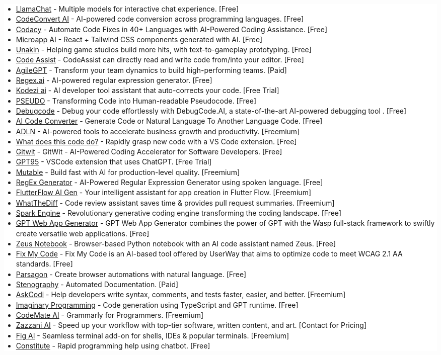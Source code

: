 - [LlamaChat](https://www.futurepedia.io/tool/llamachat) - Multiple models for interactive chat experience. [Free]
- [CodeConvert AI](https://www.futurepedia.io/tool/codeconvert-ai) - AI-powered code conversion across programming languages. [Free]
- [Codacy](https://www.futurepedia.io/tool/codacy) - Automate Code Fixes in 40+ Languages with AI-Powered Coding Assistance. [Free]
- [Microapp AI](https://www.futurepedia.io/tool/microapp-ai) - React + Tailwind CSS components generated with AI. [Free]
- [Unakin](https://www.futurepedia.io/tool/unakin) - Helping game studios build more hits, with text-to-gameplay prototyping. [Free]
- [Code Assist](https://www.futurepedia.io/tool/code-assist) - CodeAssist can directly read and write code from/into your editor. [Free]
- [AgileGPT](https://www.futurepedia.io/tool/agilegpt) - Transform your team dynamics to build high-performing teams. [Paid]
- [Regex.ai](https://www.futurepedia.io/tool/regexai) - AI-powered regular expression generator. [Free]
- [Kodezi ai](https://www.futurepedia.io/tool/kodezi-ai) - AI developer tool assistant that auto-corrects your code. [Free Trial]
- [PSEUDO](https://www.futurepedia.io/tool/pseudo) - Transforming Code into Human-readable Pseudocode. [Free]
- [Debugcode](https://www.futurepedia.io/tool/debugcode) -  Debug your code effortlessly with DebugCode.AI, a state-of-the-art AI-powered debugging tool . [Free]
- [AI Code Converter](https://www.futurepedia.io/tool/ai-code-converter) - Generate Code or Natural Language To Another Language Code. [Free]
- [ADLN](https://www.futurepedia.io/tool/adln) - AI-powered tools to accelerate business growth and productivity. [Freemium]
- [What does this code do?](https://www.futurepedia.io/tool/what-does-this-code-do) - Rapidly grasp new code with a VS Code extension. [Free]
- [Gitwit](https://www.futurepedia.io/tool/gitwit) - GitWit - AI-Powered Coding Accelerator for Software Developers. [Free]
- [GPT95](https://www.futurepedia.io/tool/gpt95) - VSCode extension that uses ChatGPT. [Free Trial]
- [Mutable](https://www.futurepedia.io/tool/mutable) - Build fast with AI for production-level quality. [Freemium]
- [RegEx Generator](https://www.futurepedia.io/tool/regex-generator) - AI-Powered Regular Expression Generator using spoken language. [Free]
- [FlutterFlow AI Gen](https://www.futurepedia.io/tool/flutterflow-ai-gen) - Your intelligent assistant for app creation in Flutter Flow. [Freemium]
- [WhatTheDiff](https://www.futurepedia.io/tool/whatthediff) - Code review assistant saves time & provides pull request summaries. [Freemium]
- [Spark Engine](https://www.futurepedia.io/tool/spark-engine) - Revolutionary generative coding engine transforming the coding landscape. [Free]
- [GPT Web App Generator](https://www.futurepedia.io/tool/gpt-web-app-generator) - GPT Web App Generator combines the power of GPT with the Wasp full-stack framework to swiftly create versatile web applications. [Free]
- [Zeus Notebook](https://www.futurepedia.io/tool/zeus-notebook) - Browser-based Python notebook with an AI code assistant named Zeus. [Free]
- [Fix My Code](https://www.futurepedia.io/tool/fix-my-code) - Fix My Code is an AI-based tool offered by UserWay that aims to optimize code to meet WCAG 2.1 AA standards. [Free]
- [Parsagon](https://www.futurepedia.io/tool/parsagon) - Create browser automations with natural language. [Free]
- [Stenography](https://www.futurepedia.io/tool/stenography) - Automated Documentation. [Paid]
- [AskCodi](https://www.futurepedia.io/tool/askcodi) - Help developers write syntax, comments, and tests faster, easier, and better. [Freemium]
- [Imaginary Programming](https://www.futurepedia.io/tool/imaginary-programming) - Code generation using TypeScript and GPT runtime. [Free]
- [CodeMate AI](https://www.futurepedia.io/tool/codemate-ai) - Grammarly for Programmers. [Freemium]
- [Zazzani AI](https://www.futurepedia.io/tool/zazzani-ai) - Speed up your workflow with top-tier software, written content, and art. [Contact for Pricing]
- [Fig AI](https://www.futurepedia.io/tool/fig-ai) - Seamless terminal add-on for shells, IDEs & popular terminals. [Freemium]
- [Constitute](https://www.futurepedia.io/tool/constitute) - Rapid programming help using chatbot. [Free]